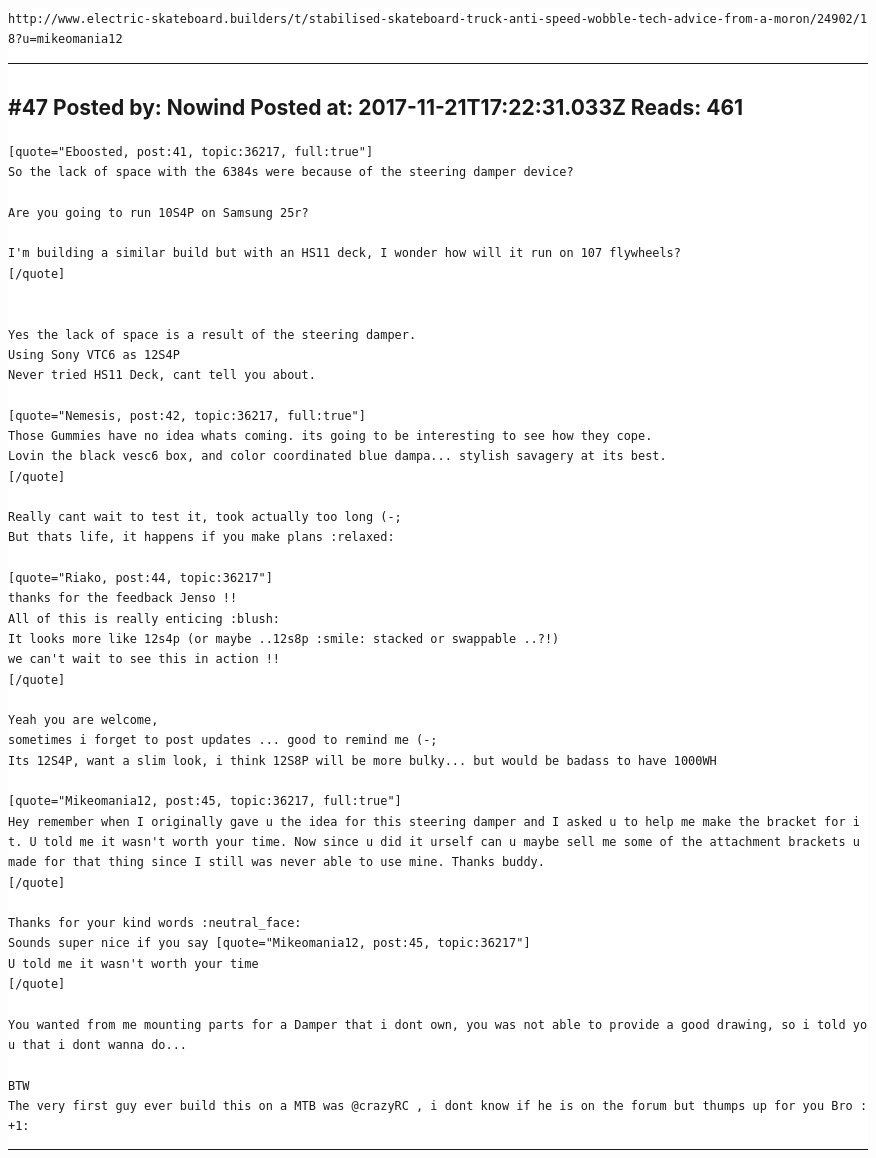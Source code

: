 ```
http://www.electric-skateboard.builders/t/stabilised-skateboard-truck-anti-speed-wobble-tech-advice-from-a-moron/24902/18?u=mikeomania12
```

---
## \#47 Posted by: Nowind Posted at: 2017-11-21T17:22:31.033Z Reads: 461

```
[quote="Eboosted, post:41, topic:36217, full:true"]
So the lack of space with the 6384s were because of the steering damper device?

Are you going to run 10S4P on Samsung 25r?

I'm building a similar build but with an HS11 deck, I wonder how will it run on 107 flywheels?
[/quote]


Yes the lack of space is a result of the steering damper.
Using Sony VTC6 as 12S4P
Never tried HS11 Deck, cant tell you about.

[quote="Nemesis, post:42, topic:36217, full:true"]
Those Gummies have no idea whats coming. its going to be interesting to see how they cope.
Lovin the black vesc6 box, and color coordinated blue dampa... stylish savagery at its best.
[/quote]

Really cant wait to test it, took actually too long (-;
But thats life, it happens if you make plans :relaxed:

[quote="Riako, post:44, topic:36217"]
thanks for the feedback Jenso !!
All of this is really enticing :blush:
It looks more like 12s4p (or maybe ..12s8p :smile: stacked or swappable ..?!)
we can't wait to see this in action !!
[/quote]

Yeah you are welcome,
sometimes i forget to post updates ... good to remind me (-;
Its 12S4P, want a slim look, i think 12S8P will be more bulky... but would be badass to have 1000WH 

[quote="Mikeomania12, post:45, topic:36217, full:true"]
Hey remember when I originally gave u the idea for this steering damper and I asked u to help me make the bracket for it. U told me it wasn't worth your time. Now since u did it urself can u maybe sell me some of the attachment brackets u made for that thing since I still was never able to use mine. Thanks buddy.
[/quote]

Thanks for your kind words :neutral_face:
Sounds super nice if you say [quote="Mikeomania12, post:45, topic:36217"]
U told me it wasn't worth your time
[/quote]

You wanted from me mounting parts for a Damper that i dont own, you was not able to provide a good drawing, so i told you that i dont wanna do... 

BTW 
The very first guy ever build this on a MTB was @crazyRC , i dont know if he is on the forum but thumps up for you Bro :+1:
```

---